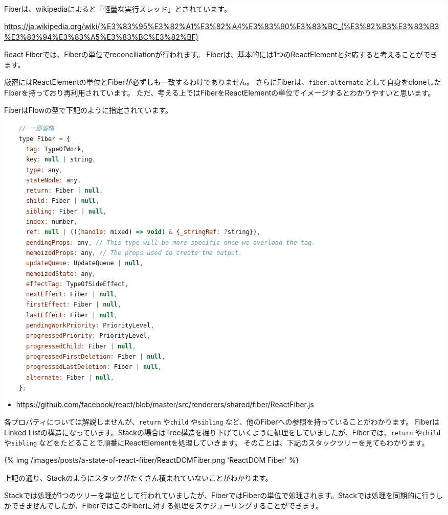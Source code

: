 Fiberは、wikipediaによると「軽量な実行スレッド」とされています。

https://ja.wikipedia.org/wiki/%E3%83%95%E3%82%A1%E3%82%A4%E3%83%90%E3%83%BC_(%E3%82%B3%E3%83%B3%E3%83%94%E3%83%A5%E3%83%BC%E3%82%BF)

React Fiberでは、Fiberの単位でreconciliationが行われます。
Fiberは、基本的には1つのReactElementと対応すると考えることができます。

厳密にはReactElementの単位とFiberが必ずしも一致するわけでありません。
さらにFiberは、`fiber.alternate` として自身をcloneしたFiberを持っており再利用されています。
ただ、考える上ではFiberをReactElementの単位でイメージするとわかりやすいと思います。

FiberはFlowの型で下記のように指定されています。

```js
    // 一部省略
    type Fiber = {
      tag: TypeOfWork,
      key: null | string,
      type: any,
      stateNode: any,
      return: Fiber | null,
      child: Fiber | null,
      sibling: Fiber | null,
      index: number,
      ref: null | (((handle: mixed) => void) & {_stringRef: ?string}),
      pendingProps: any, // This type will be more specific once we overload the tag.
      memoizedProps: any, // The props used to create the output.
      updateQueue: UpdateQueue | null,
      memoizedState: any,
      effectTag: TypeOfSideEffect,
      nextEffect: Fiber | null,
      firstEffect: Fiber | null,
      lastEffect: Fiber | null,
      pendingWorkPriority: PriorityLevel,
      progressedPriority: PriorityLevel,
      progressedChild: Fiber | null,
      progressedFirstDeletion: Fiber | null,
      progressedLastDeletion: Fiber | null,
      alternate: Fiber | null,
    };
```

- https://github.com/facebook/react/blob/master/src/renderers/shared/fiber/ReactFiber.js

各プロパティについては解説しませんが、`return` や`child` や`sibling` など、他のFiberへの参照を持っていることがわかります。
FiberはLinked Listの構造になっています。Stackの場合はTree構造を掘り下げていくように処理をしていましたが、Fiberでは、`return` や`child` や`sibling` などをたどることで順番にReactElementを処理していきます。
そのことは、下記のスタックツリーを見てもわかります。


{% img /images/posts/a-state-of-react-fiber/ReactDOMFiber.png 'ReactDOM Fiber' %}


上記の通り、Stackのようにスタックがたくさん積まれていないことがわかります。

Stackでは処理が1つのツリーを単位として行われていましたが、FiberではFiberの単位で処理されます。Stackでは処理を同期的に行うしかできませんでしたが、FiberではこのFiberに対する処理をスケジューリングすることができます。
